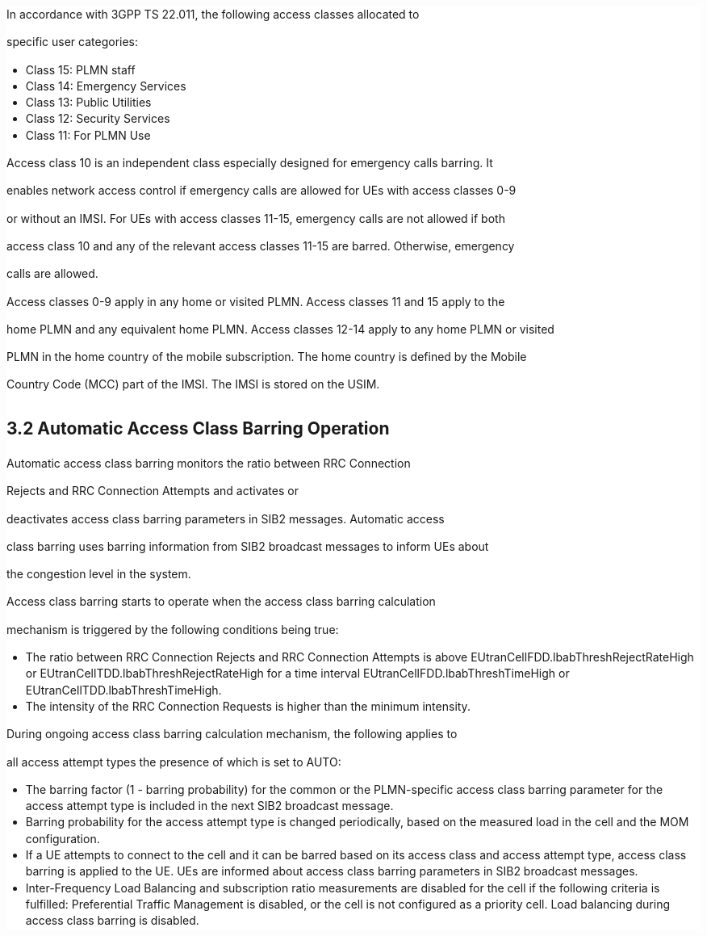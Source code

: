 In accordance with 3GPP TS 22.011, the following access classes allocated to

specific user categories:

- Class 15: PLMN staff
- Class 14: Emergency Services
- Class 13: Public Utilities
- Class 12: Security Services
- Class 11: For PLMN Use

Access class 10 is an independent class especially designed for emergency calls barring. It

enables network access control if emergency calls are allowed for UEs with access classes 0-9

or without an IMSI. For UEs with access classes 11-15, emergency calls are not allowed if both

access class 10 and any of the relevant access classes 11-15 are barred. Otherwise, emergency

calls are allowed.

Access classes 0-9 apply in any home or visited PLMN. Access classes 11 and 15 apply to the

home PLMN and any equivalent home PLMN. Access classes 12-14 apply to any home PLMN or visited

PLMN in the home country of the mobile subscription. The home country is defined by the Mobile

Country Code (MCC) part of the IMSI. The IMSI is stored on the USIM.

## 3.2 Automatic Access Class Barring Operation

Automatic access class barring monitors the ratio between RRC Connection

Rejects and RRC Connection Attempts and activates or

deactivates access class barring parameters in SIB2 messages. Automatic access

class                 barring uses barring information from SIB2 broadcast messages to inform UEs about

the congestion level in the system.

Access class barring starts to operate when the access class barring calculation

mechanism is triggered by the following conditions being true:

- The ratio between RRC Connection Rejects and RRC Connection Attempts is above EUtranCellFDD.lbabThreshRejectRateHigh or EUtranCellTDD.lbabThreshRejectRateHigh for a time interval EUtranCellFDD.lbabThreshTimeHigh or EUtranCellTDD.lbabThreshTimeHigh.
- The intensity of the RRC Connection Requests is higher than the minimum intensity.

During ongoing access class barring calculation mechanism, the following applies to

all access attempt types the presence of which is set to AUTO:

- The barring factor (1 - barring probability) for the common or the PLMN-specific access class barring parameter for the access attempt type is included in the next SIB2 broadcast message.
- Barring probability for the access attempt type is changed periodically, based on the measured load in the cell and the MOM configuration.
- If a UE attempts to connect to the cell and it can be barred based on its access class and access attempt type, access class barring is applied to the UE. UEs are informed about access class barring parameters in SIB2 broadcast messages.
- Inter-Frequency Load Balancing and subscription ratio measurements are disabled for the cell if the following criteria is fulfilled: Preferential Traffic Management is disabled, or the cell is not configured as a priority cell. Load balancing during access class barring is disabled.
